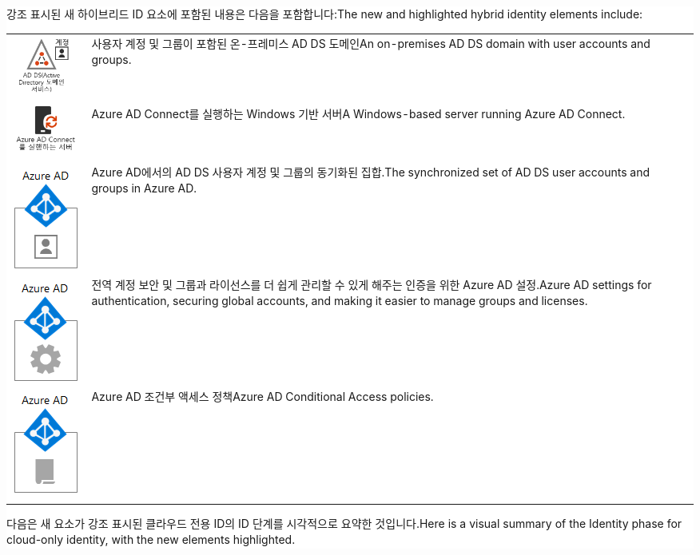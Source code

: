 <span data-ttu-id="d68b8-221">강조 표시된 새 하이브리드 ID 요소에 포함된 내용은 다음을 포함합니다:</span><span class="sxs-lookup"><span data-stu-id="d68b8-221">The new and highlighted hybrid identity elements include:</span></span>
 
|||
|:------:|:-----|
| ![사용자 계정 및 그룹이 포함된 온-프레미스 AD DS 도메인](../media/deploy-foundation-infrastructure-non-enterprises/identity-adds.png) | <span data-ttu-id="d68b8-223">사용자 계정 및 그룹이 포함된 온-프레미스 AD DS 도메인</span><span class="sxs-lookup"><span data-stu-id="d68b8-223">An on-premises AD DS domain with user accounts and groups.</span></span> |
| ![Azure AD Connect를 실행하는 Windows 기반 서버](../media/deploy-foundation-infrastructure-non-enterprises/identity-aadconnect.png) | <span data-ttu-id="d68b8-225">Azure AD Connect를 실행하는 Windows 기반 서버</span><span class="sxs-lookup"><span data-stu-id="d68b8-225">A Windows-based server running Azure AD Connect.</span></span> |
| ![Azure AD에서의 AD DS 사용자 계정 및 그룹의 동기화된 집합.](../media/deploy-foundation-infrastructure-non-enterprises/identity-aad-accounts.png) | <span data-ttu-id="d68b8-227">Azure AD에서의 AD DS 사용자 계정 및 그룹의 동기화된 집합.</span><span class="sxs-lookup"><span data-stu-id="d68b8-227">The synchronized set of AD DS user accounts and groups in Azure AD.</span></span> |
| ![전역 계정 보안 및 그룹과 라이선스를 더 쉽게 관리할 수 있게 해주는 인증을 위한 Azure AD 설정](../media/deploy-foundation-infrastructure-non-enterprises/identity-aad-settings.png) | <span data-ttu-id="d68b8-229">전역 계정 보안 및 그룹과 라이선스를 더 쉽게 관리할 수 있게 해주는 인증을 위한 Azure AD 설정.</span><span class="sxs-lookup"><span data-stu-id="d68b8-229">Azure AD settings for authentication, securing global accounts, and making it easier to manage groups and licenses.</span></span> |
| ![Azure AD 조건부 액세스 정책](../media/deploy-foundation-infrastructure-non-enterprises/identity-aad-caps.png) | <span data-ttu-id="d68b8-231">Azure AD 조건부 액세스 정책</span><span class="sxs-lookup"><span data-stu-id="d68b8-231">Azure AD Conditional Access policies.</span></span> |
|||

<span data-ttu-id="d68b8-232">다음은 새 요소가 강조 표시된 클라우드 전용 ID의 ID 단계를 시각적으로 요약한 것입니다.</span><span class="sxs-lookup"><span data-stu-id="d68b8-232">Here is a visual summary of the Identity phase for cloud-only identity, with the new elements highlighted.</span></span>
